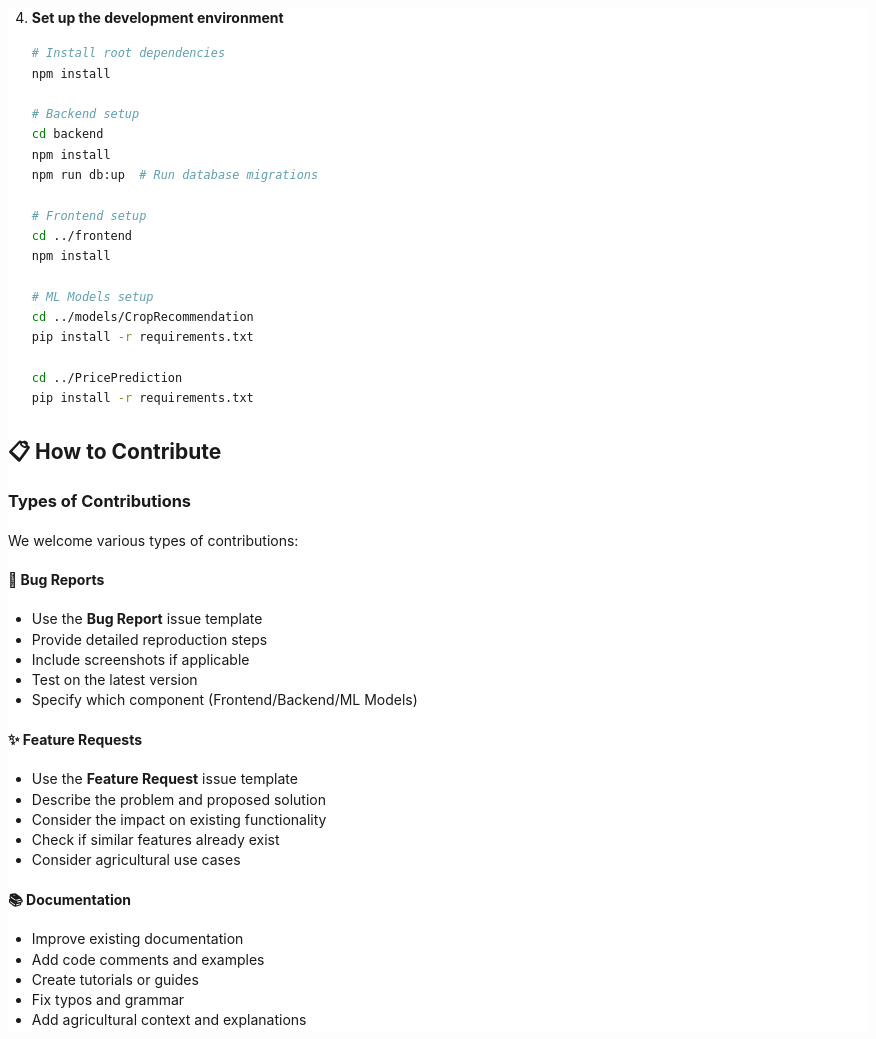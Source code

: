 4. **Set up the development environment**

    ```bash
    # Install root dependencies
    npm install

    # Backend setup
    cd backend
    npm install
    npm run db:up  # Run database migrations

    # Frontend setup
    cd ../frontend
    npm install

    # ML Models setup
    cd ../models/CropRecommendation
    pip install -r requirements.txt

    cd ../PricePrediction
    pip install -r requirements.txt
    ```

## 📋 How to Contribute

### Types of Contributions

We welcome various types of contributions:

#### 🐛 Bug Reports

-   Use the **Bug Report** issue template
-   Provide detailed reproduction steps
-   Include screenshots if applicable
-   Test on the latest version
-   Specify which component (Frontend/Backend/ML Models)

#### ✨ Feature Requests

-   Use the **Feature Request** issue template
-   Describe the problem and proposed solution
-   Consider the impact on existing functionality
-   Check if similar features already exist
-   Consider agricultural use cases

#### 📚 Documentation

-   Improve existing documentation
-   Add code comments and examples
-   Create tutorials or guides
-   Fix typos and grammar
-   Add agricultural context and explanations
